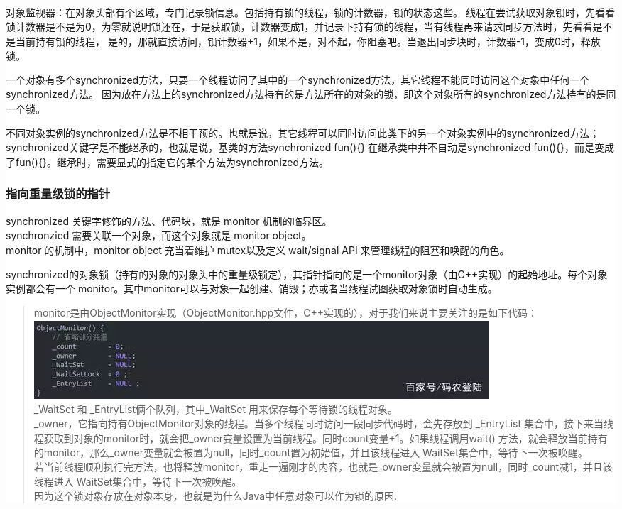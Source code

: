 对象监视器：在对象头部有个区域，专门记录锁信息。包括持有锁的线程，锁的计数器，锁的状态这些。
线程在尝试获取对象锁时，先看看锁计数器是不是为0，为零就说明锁还在，于是获取锁，计数器变成1，并记录下持有锁的线程，当有线程再来请求同步方法时，先看看是不是当前持有锁的线程，
是的，那就直接访问，锁计数器+1，如果不是，对不起，你阻塞吧。当退出同步块时，计数器-1，变成0时，释放锁。

一个对象有多个synchronized方法，只要一个线程访问了其中的一个synchronized方法，其它线程不能同时访问这个对象中任何一个synchronized方法。
因为放在方法上的synchronized方法持有的是方法所在的对象的锁，即这个对象所有的synchronized方法持有的是同一个锁。

不同对象实例的synchronized方法是不相干预的。也就是说，其它线程可以同时访问此类下的另一个对象实例中的synchronized方法；
synchronized关键字是不能继承的，也就是说，基类的方法synchronized fun(){} 在继承类中并不自动是synchronized fun(){}，而是变成了fun(){}。继承时，需要显式的指定它的某个方法为synchronized方法。

### 指向重量级锁的指针

synchronized 关键字修饰的方法、代码块，就是 monitor 机制的临界区。  
synchronzied 需要关联一个对象，而这个对象就是 monitor object。  
monitor 的机制中，monitor object 充当着维护 mutex以及定义 wait/signal API 来管理线程的阻塞和唤醒的角色。

synchronized的对象锁（持有的对象的对象头中的重量级锁定），其指针指向的是一个monitor对象（由C++实现）的起始地址。每个对象实例都会有一个 monitor。其中monitor可以与对象一起创建、销毁；亦或者当线程试图获取对象锁时自动生成。
> monitor是由ObjectMonitor实现（ObjectMonitor.hpp文件，C++实现的），对于我们来说主要关注的是如下代码：
> ![图片](../../../../../resource/image/img.png)  
> _WaitSet 和 _EntryList俩个队列，其中_WaitSet 用来保存每个等待锁的线程对象。  
> _owner，它指向持有ObjectMonitor对象的线程。当多个线程同时访问一段同步代码时，会先存放到 _EntryList 集合中，接下来当线程获取到对象的monitor时，就会把_owner变量设置为当前线程。同时count变量+1。如果线程调用wait() 方法，就会释放当前持有的monitor，那么_owner变量就会被置为null，同时_count置为初始值，并且该线程进入 WaitSet集合中，等待下一次被唤醒。  
> 若当前线程顺利执行完方法，也将释放monitor，重走一遍刚才的内容，也就是_owner变量就会被置为null，同时_count减1，并且该线程进入 WaitSet集合中，等待下一次被唤醒。  
> 因为这个锁对象存放在对象本身，也就是为什么Java中任意对象可以作为锁的原因.
